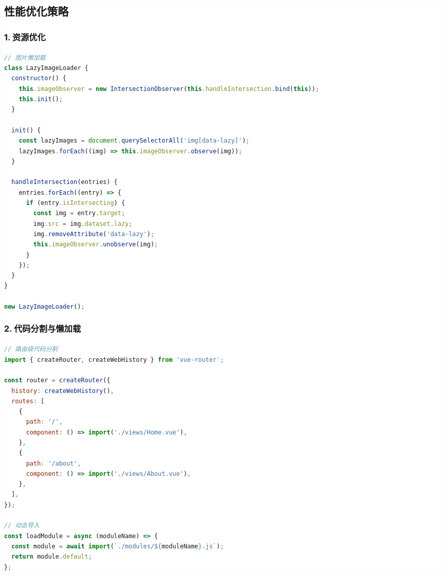 ## 性能优化策略

### 1. 资源优化

```javascript
// 图片懒加载
class LazyImageLoader {
  constructor() {
    this.imageObserver = new IntersectionObserver(this.handleIntersection.bind(this));
    this.init();
  }

  init() {
    const lazyImages = document.querySelectorAll('img[data-lazy]');
    lazyImages.forEach((img) => this.imageObserver.observe(img));
  }

  handleIntersection(entries) {
    entries.forEach((entry) => {
      if (entry.isIntersecting) {
        const img = entry.target;
        img.src = img.dataset.lazy;
        img.removeAttribute('data-lazy');
        this.imageObserver.unobserve(img);
      }
    });
  }
}

new LazyImageLoader();
```

### 2. 代码分割与懒加载

```javascript
// 路由级代码分割
import { createRouter, createWebHistory } from 'vue-router';

const router = createRouter({
  history: createWebHistory(),
  routes: [
    {
      path: '/',
      component: () => import('./views/Home.vue'),
    },
    {
      path: '/about',
      component: () => import('./views/About.vue'),
    },
  ],
});

// 动态导入
const loadModule = async (moduleName) => {
  const module = await import(`./modules/${moduleName}.js`);
  return module.default;
};
```
